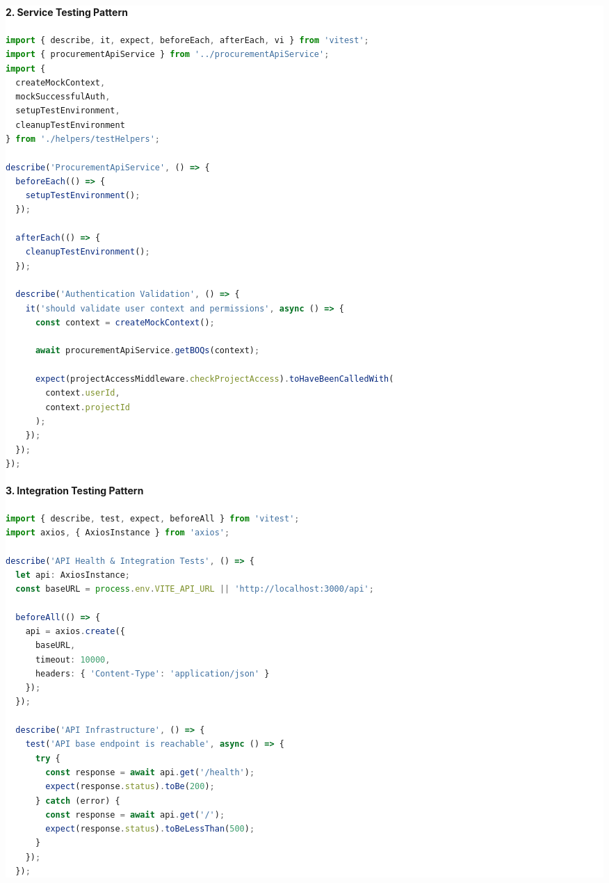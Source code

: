 #### 2. Service Testing Pattern

```typescript
import { describe, it, expect, beforeEach, afterEach, vi } from 'vitest';
import { procurementApiService } from '../procurementApiService';
import { 
  createMockContext, 
  mockSuccessfulAuth, 
  setupTestEnvironment,
  cleanupTestEnvironment
} from './helpers/testHelpers';

describe('ProcurementApiService', () => {
  beforeEach(() => {
    setupTestEnvironment();
  });

  afterEach(() => {
    cleanupTestEnvironment();
  });

  describe('Authentication Validation', () => {
    it('should validate user context and permissions', async () => {
      const context = createMockContext();
      
      await procurementApiService.getBOQs(context);

      expect(projectAccessMiddleware.checkProjectAccess).toHaveBeenCalledWith(
        context.userId,
        context.projectId
      );
    });
  });
});
```

#### 3. Integration Testing Pattern

```typescript
import { describe, test, expect, beforeAll } from 'vitest';
import axios, { AxiosInstance } from 'axios';

describe('API Health & Integration Tests', () => {
  let api: AxiosInstance;
  const baseURL = process.env.VITE_API_URL || 'http://localhost:3000/api';

  beforeAll(() => {
    api = axios.create({
      baseURL,
      timeout: 10000,
      headers: { 'Content-Type': 'application/json' }
    });
  });

  describe('API Infrastructure', () => {
    test('API base endpoint is reachable', async () => {
      try {
        const response = await api.get('/health');
        expect(response.status).toBe(200);
      } catch (error) {
        const response = await api.get('/');
        expect(response.status).toBeLessThan(500);
      }
    });
  });
```
